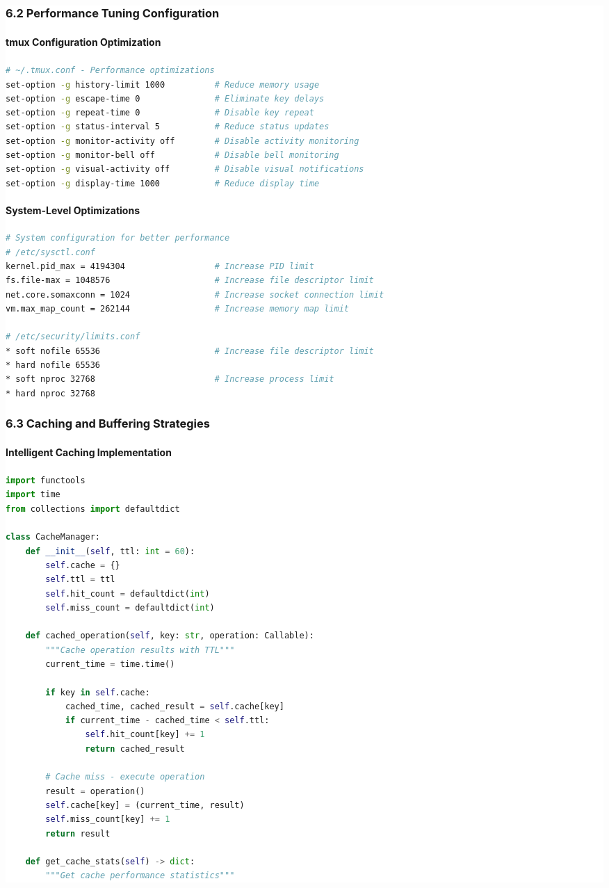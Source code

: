 ### 6.2 Performance Tuning Configuration

#### tmux Configuration Optimization
```bash
# ~/.tmux.conf - Performance optimizations
set-option -g history-limit 1000          # Reduce memory usage
set-option -g escape-time 0               # Eliminate key delays
set-option -g repeat-time 0               # Disable key repeat
set-option -g status-interval 5           # Reduce status updates
set-option -g monitor-activity off        # Disable activity monitoring
set-option -g monitor-bell off            # Disable bell monitoring
set-option -g visual-activity off         # Disable visual notifications
set-option -g display-time 1000           # Reduce display time
```

#### System-Level Optimizations
```bash
# System configuration for better performance
# /etc/sysctl.conf
kernel.pid_max = 4194304                  # Increase PID limit
fs.file-max = 1048576                     # Increase file descriptor limit
net.core.somaxconn = 1024                 # Increase socket connection limit
vm.max_map_count = 262144                 # Increase memory map limit

# /etc/security/limits.conf
* soft nofile 65536                       # Increase file descriptor limit
* hard nofile 65536
* soft nproc 32768                        # Increase process limit
* hard nproc 32768
```

### 6.3 Caching and Buffering Strategies

#### Intelligent Caching Implementation
```python
import functools
import time
from collections import defaultdict

class CacheManager:
    def __init__(self, ttl: int = 60):
        self.cache = {}
        self.ttl = ttl
        self.hit_count = defaultdict(int)
        self.miss_count = defaultdict(int)
    
    def cached_operation(self, key: str, operation: Callable):
        """Cache operation results with TTL"""
        current_time = time.time()
        
        if key in self.cache:
            cached_time, cached_result = self.cache[key]
            if current_time - cached_time < self.ttl:
                self.hit_count[key] += 1
                return cached_result
        
        # Cache miss - execute operation
        result = operation()
        self.cache[key] = (current_time, result)
        self.miss_count[key] += 1
        return result
    
    def get_cache_stats(self) -> dict:
        """Get cache performance statistics"""
```